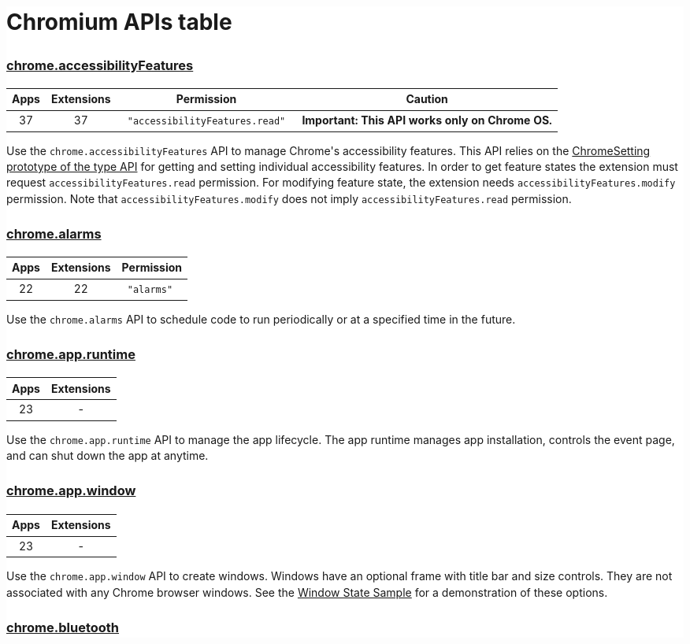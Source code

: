 # Chromium APIs table

### [chrome.accessibilityFeatures](https://developer.chrome.com/apps/accessibilityFeatures)

| Apps | Extensions | Permission | Caution |
| :---: | :---: | --- | --- |
| 37 | 37 | <code> &quot;accessibilityFeatures.read&quot; </code> | **Important: This API works only on Chrome OS.** |

Use the <code>chrome.accessibilityFeatures</code> API to manage Chrome&apos;s accessibility features. This API relies on the <a href="https://developer.chrome.com/apps/types#ChromeSetting">ChromeSetting prototype of the type API</a> for getting and setting individual accessibility features. In order to get feature states the extension must request <code>accessibilityFeatures.read</code> permission. For modifying feature state, the extension needs <code>accessibilityFeatures.modify</code> permission. Note that <code>accessibilityFeatures.modify</code> does not imply <code>accessibilityFeatures.read</code> permission.

### [chrome.alarms](https://developer.chrome.com/apps/alarms)

| Apps | Extensions | Permission |
| :---: | :---: | --- |
| 22 | 22 | <code> &quot;alarms&quot; </code> |

Use the <code>chrome.alarms</code> API to schedule code to run periodically or at a specified time in the future.

### [chrome.app.runtime](https://developer.chrome.com/apps/app.runtime)

| Apps | Extensions |
| :---: | :---: |
| 23 |  -  |

Use the <code>chrome.app.runtime</code> API to manage the app lifecycle. The app runtime manages app installation, controls the event page, and can shut down the app at anytime.

### [chrome.app.window](https://developer.chrome.com/apps/app.window)

| Apps | Extensions |
| :---: | :---: |
| 23 |  -  |

Use the <code>chrome.app.window</code> API to create windows. Windows have an optional frame with title bar and size controls. They are not associated with any Chrome browser windows. See the <a href="https://github.com/GoogleChrome/chrome-app-samples/tree/master/samples/window-state"> Window State Sample</a> for a demonstration of these options.

### [chrome.bluetooth](https://developer.chrome.com/apps/bluetooth)
